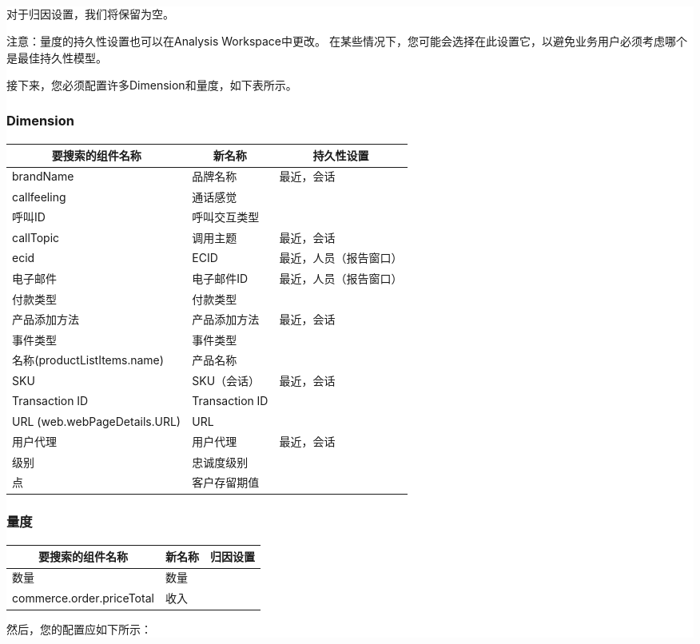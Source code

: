 对于归因设置，我们将保留为空。

注意：量度的持久性设置也可以在Analysis Workspace中更改。 在某些情况下，您可能会选择在此设置它，以避免业务用户必须考虑哪个是最佳持久性模型。

接下来，您必须配置许多Dimension和量度，如下表所示。

### Dimension


| 要搜索的组件名称 | 新名称 | 持久性设置 |
| ----------------- |-------------| --------------------| 
| brandName | 品牌名称 | 最近，会话 |
| callfeeling | 通话感觉 |          |
| 呼叫ID | 呼叫交互类型 |          |
| callTopic | 调用主题 | 最近，会话 |
| ecid | ECID | 最近，人员（报告窗口） |
| 电子邮件 | 电子邮件ID | 最近，人员（报告窗口） |
| 付款类型 | 付款类型 |          |
| 产品添加方法 | 产品添加方法 | 最近，会话 |
| 事件类型 | 事件类型 |         |
| 名称(productListItems.name) | 产品名称 |         |
| SKU | SKU（会话） | 最近，会话 |
| Transaction ID | Transaction ID |         |
| URL (web.webPageDetails.URL) | URL |         |
| 用户代理 | 用户代理 | 最近，会话 |
| 级别 | 忠诚度级别 |          |
| 点 | 客户存留期值 |          |

### 量度

| 要搜索的组件名称 | 新名称 | 归因设置 |
| ----------------- |-------------| --------------------| 
| 数量 | 数量 |          |
| commerce.order.priceTotal | 收入 |         |

然后，您的配置应如下所示：
